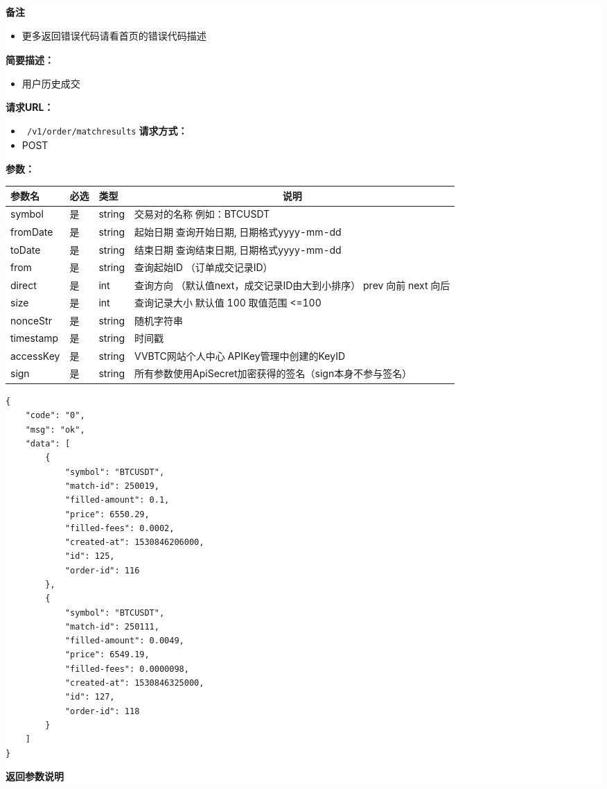 
 **备注** 

- 更多返回错误代码请看首页的错误代码描述





**简要描述：** 

- 用户历史成交

**请求URL：** 
- ` /v1/order/matchresults`
**请求方式：**
- POST 

**参数：** 

| 参数名    | 必选 | 类型   | 说明                                                         |
| :-------- | :--- | :----- | ------------------------------------------------------------ |
| symbol    | 是   | string | 交易对的名称 例如：BTCUSDT                                   |
| fromDate  | 是   | string | 起始日期 查询开始日期, 日期格式yyyy-mm-dd                    |
| toDate    | 是   | string | 结束日期 查询结束日期, 日期格式yyyy-mm-dd                    |
| from      | 是   | string | 查询起始ID （订单成交记录ID）                                |
| direct    | 是   | int    | 查询方向 （默认值next，成交记录ID由大到小排序） prev 向前  next 向后 |
| size      | 是   | int    | 查询记录大小 默认值 100 取值范围 <=100                       |
| nonceStr  | 是   | string | 随机字符串                                                   |
| timestamp | 是   | string | 时间戳                                                       |
| accessKey | 是   | string | VVBTC网站个人中心 APIKey管理中创建的KeyID                    |
| sign      | 是   | string | 所有参数使用ApiSecret加密获得的签名（sign本身不参与签名）    |

``` 
{
    "code": "0",
    "msg": "ok",
    "data": [
        {
            "symbol": "BTCUSDT",
            "match-id": 250019,
            "filled-amount": 0.1,
            "price": 6550.29,
            "filled-fees": 0.0002,
            "created-at": 1530846206000,
            "id": 125,
            "order-id": 116
        },
        {
            "symbol": "BTCUSDT",
            "match-id": 250111,
            "filled-amount": 0.0049,
            "price": 6549.19,
            "filled-fees": 0.0000098,
            "created-at": 1530846325000,
            "id": 127,
            "order-id": 118
        }
	]
}	
```
 **返回参数说明** 
